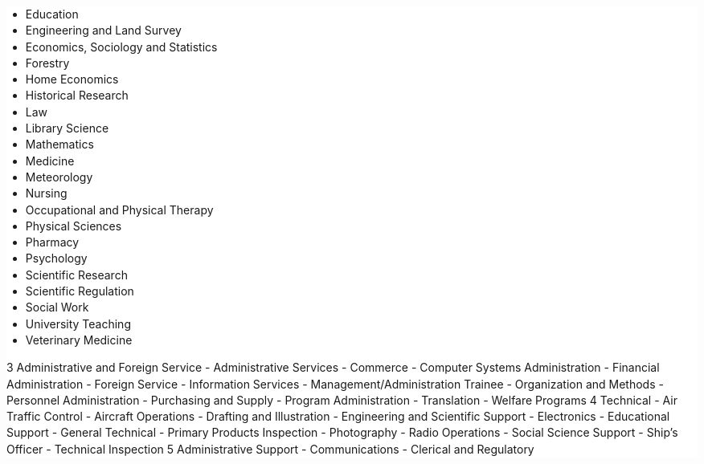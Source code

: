 - Education
- Engineering and Land Survey
- Economics, Sociology and Statistics
- Forestry
- Home Economics
- Historical Research
- Law
- Library Science
- Mathematics
- Medicine
- Meteorology
- Nursing
- Occupational and Physical Therapy
- Physical Sciences
- Pharmacy
- Psychology
- Scientific Research
- Scientific Regulation
- Social Work
- University Teaching
- Veterinary Medicine</td>
</tr>
<tr>
<td>3</td>
<td>Administrative and Foreign Service</td>
<td>
- Administrative Services
- Commerce
- Computer Systems Administration
- Financial Administration
- Foreign Service
- Information Services
- Management/Administration Trainee
- Organization and Methods
- Personnel Administration
- Purchasing and Supply
- Program Administration
- Translation
- Welfare Programs</td>
</tr>
<tr>
<td>4</td>
<td>Technical</td>
<td>
- Air Traffic Control
- Aircraft Operations
- Drafting and Illustration
- Engineering and Scientific Support
- Electronics
- Educational Support
- General Technical
- Primary Products Inspection
- Photography
- Radio Operations
- Social Science Support
- Ship’s Officer
- Technical Inspection</td>
</tr>
<tr>
<td>5</td>
<td>Administrative Support</td>
<td>
- Communications
- Clerical and Regulatory